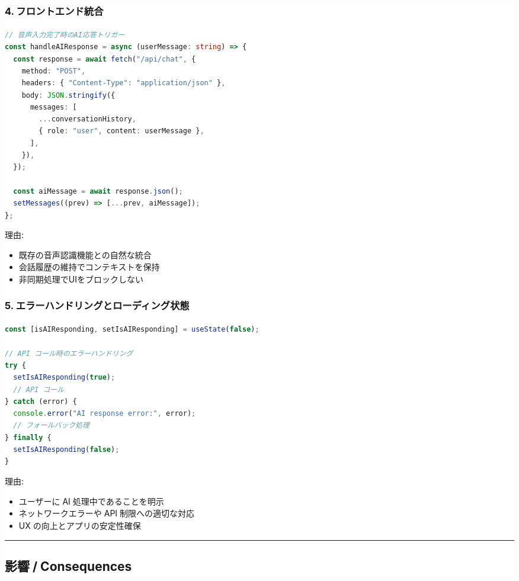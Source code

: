 ### 4. フロントエンド統合

```ts
// 音声入力完了時のAI応答トリガー
const handleAIResponse = async (userMessage: string) => {
  const response = await fetch("/api/chat", {
    method: "POST",
    headers: { "Content-Type": "application/json" },
    body: JSON.stringify({
      messages: [
        ...conversationHistory,
        { role: "user", content: userMessage },
      ],
    }),
  });

  const aiMessage = await response.json();
  setMessages((prev) => [...prev, aiMessage]);
};
```

理由:

- 既存の音声認識機能との自然な統合
- 会話履歴の維持でコンテキストを保持
- 非同期処理でUIをブロックしない

### 5. エラーハンドリングとローディング状態

```ts
const [isAIResponding, setIsAIResponding] = useState(false);

// API コール時のエラーハンドリング
try {
  setIsAIResponding(true);
  // API コール
} catch (error) {
  console.error("AI response error:", error);
  // フォールバック処理
} finally {
  setIsAIResponding(false);
}
```

理由:

- ユーザーに AI 処理中であることを明示
- ネットワークエラーや API 制限への適切な対応
- UX の向上とアプリの安定性確保

---

## 影響 / Consequences
